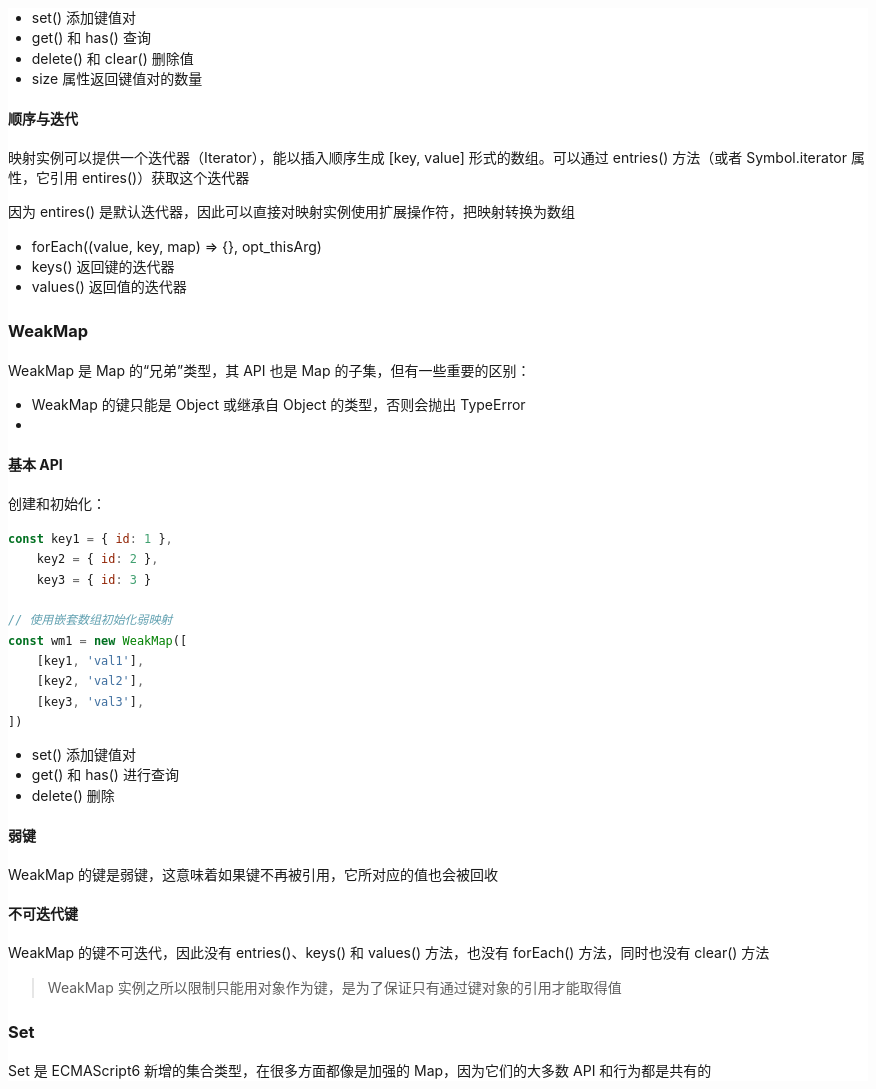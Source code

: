 - set() 添加键值对
- get() 和 has() 查询
- delete() 和 clear() 删除值
- size 属性返回键值对的数量

#### 顺序与迭代

映射实例可以提供一个迭代器（Iterator），能以插入顺序生成 [key, value] 形式的数组。可以通过 entries() 方法（或者 Symbol.iterator 属性，它引用 entires()）获取这个迭代器

因为 entires() 是默认迭代器，因此可以直接对映射实例使用扩展操作符，把映射转换为数组

- forEach((value, key, map) => {}, opt_thisArg)
- keys() 返回键的迭代器
- values() 返回值的迭代器

### WeakMap

WeakMap 是 Map 的“兄弟”类型，其 API 也是 Map 的子集，但有一些重要的区别：

- WeakMap 的键只能是 Object 或继承自 Object 的类型，否则会抛出 TypeError
-

#### 基本 API

创建和初始化：

```js
const key1 = { id: 1 },
	key2 = { id: 2 },
	key3 = { id: 3 }

// 使用嵌套数组初始化弱映射
const wm1 = new WeakMap([
	[key1, 'val1'],
	[key2, 'val2'],
	[key3, 'val3'],
])
```

- set() 添加键值对
- get() 和 has() 进行查询
- delete() 删除

#### 弱键

WeakMap 的键是弱键，这意味着如果键不再被引用，它所对应的值也会被回收

#### 不可迭代键

WeakMap 的键不可迭代，因此没有 entries()、keys() 和 values() 方法，也没有 forEach() 方法，同时也没有 clear() 方法

> WeakMap 实例之所以限制只能用对象作为键，是为了保证只有通过键对象的引用才能取得值

### Set

Set 是 ECMAScript6 新增的集合类型，在很多方面都像是加强的 Map，因为它们的大多数 API 和行为都是共有的
